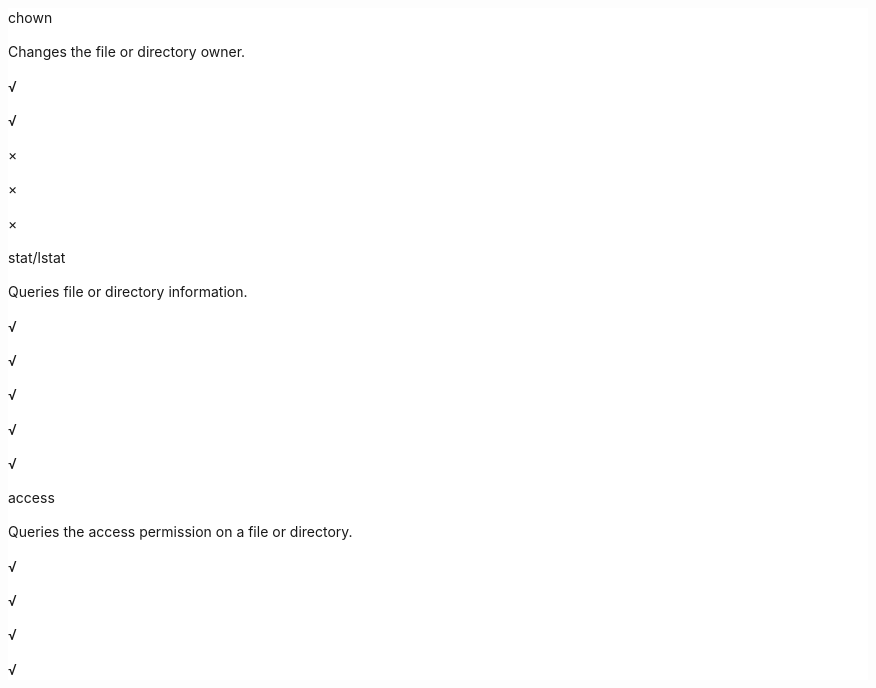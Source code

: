 </td>
</tr>
<tr id="row74691154211"><td class="cellrowborder" valign="top" headers="mcps1.2.9.1.1 "><p id="p1747111124210"><a name="p1747111124210"></a><a name="p1747111124210"></a>chown</p>
</td>
<td class="cellrowborder" valign="top" headers="mcps1.2.9.1.2 "><p id="p0471911114215"><a name="p0471911114215"></a><a name="p0471911114215"></a>Changes the file or directory owner.</p>
</td>
<td class="cellrowborder" valign="top" headers="mcps1.2.9.1.3 "><p id="p836713125561"><a name="p836713125561"></a><a name="p836713125561"></a>√</p>
</td>
<td class="cellrowborder" valign="top" headers="mcps1.2.9.1.4 "><p id="p12377171265616"><a name="p12377171265616"></a><a name="p12377171265616"></a>√</p>
</td>
<td class="cellrowborder" valign="top" headers="mcps1.2.9.1.5 "><p id="p122061697438"><a name="p122061697438"></a><a name="p122061697438"></a>×</p>
</td>
<td class="cellrowborder" valign="top" headers="mcps1.2.9.1.6 "><p id="p2206159114316"><a name="p2206159114316"></a><a name="p2206159114316"></a>×</p>
</td>
<td class="cellrowborder" valign="top" headers="mcps1.2.9.1.7 "><p id="p920609134316"><a name="p920609134316"></a><a name="p920609134316"></a>×</p>
</td>
</tr>
<tr id="row1036123420529"><td class="cellrowborder" valign="top" headers="mcps1.2.9.1.1 "><p id="p730583495314"><a name="p730583495314"></a><a name="p730583495314"></a>stat/lstat</p>
</td>
<td class="cellrowborder" valign="top" headers="mcps1.2.9.1.2 "><p id="p1630513410532"><a name="p1630513410532"></a><a name="p1630513410532"></a>Queries file or directory information.</p>
</td>
<td class="cellrowborder" valign="top" headers="mcps1.2.9.1.3 "><p id="p338719123568"><a name="p338719123568"></a><a name="p338719123568"></a>√</p>
</td>
<td class="cellrowborder" valign="top" headers="mcps1.2.9.1.4 "><p id="p113961712125612"><a name="p113961712125612"></a><a name="p113961712125612"></a>√</p>
</td>
<td class="cellrowborder" valign="top" headers="mcps1.2.9.1.5 "><p id="p19388161745612"><a name="p19388161745612"></a><a name="p19388161745612"></a>√</p>
</td>
<td class="cellrowborder" valign="top" headers="mcps1.2.9.1.6 "><p id="p163981517185615"><a name="p163981517185615"></a><a name="p163981517185615"></a>√</p>
</td>
<td class="cellrowborder" valign="top" headers="mcps1.2.9.1.7 "><p id="p16287141955616"><a name="p16287141955616"></a><a name="p16287141955616"></a>√</p>
</td>
</tr>
<tr id="row16466943145113"><td class="cellrowborder" valign="top" headers="mcps1.2.9.1.1 "><p id="p4871175874615"><a name="p4871175874615"></a><a name="p4871175874615"></a>access</p>
</td>
<td class="cellrowborder" valign="top" headers="mcps1.2.9.1.2 "><p id="p187125818465"><a name="p187125818465"></a><a name="p187125818465"></a>Queries the access permission on a file or directory.</p>
</td>
<td class="cellrowborder" valign="top" headers="mcps1.2.9.1.3 "><p id="p240531211562"><a name="p240531211562"></a><a name="p240531211562"></a>√</p>
</td>
<td class="cellrowborder" valign="top" headers="mcps1.2.9.1.4 "><p id="p141515129564"><a name="p141515129564"></a><a name="p141515129564"></a>√</p>
</td>
<td class="cellrowborder" valign="top" headers="mcps1.2.9.1.5 "><p id="p1640821725613"><a name="p1640821725613"></a><a name="p1640821725613"></a>√</p>
</td>
<td class="cellrowborder" valign="top" headers="mcps1.2.9.1.6 "><p id="p114181417125618"><a name="p114181417125618"></a><a name="p114181417125618"></a>√</p>
</td>